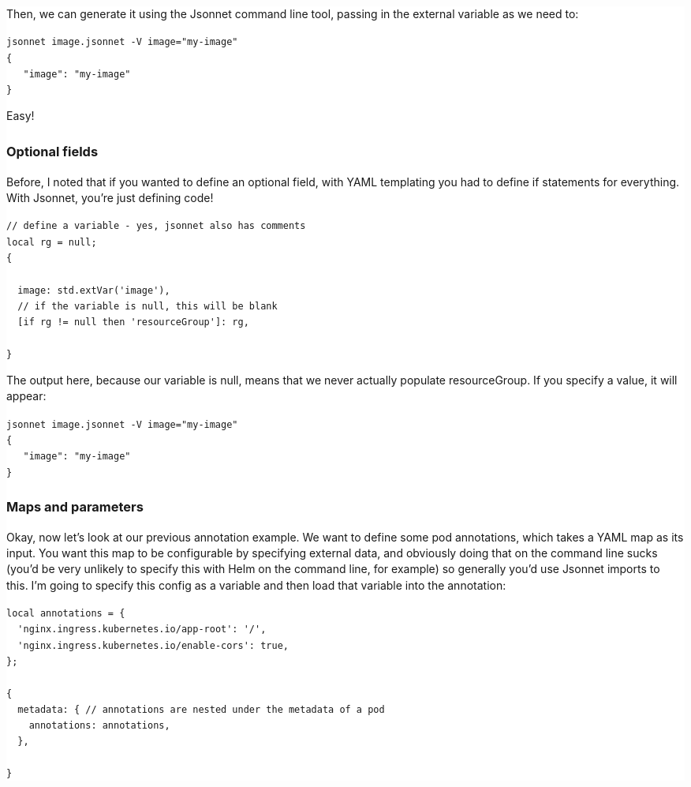 Then, we can generate it using the Jsonnet command line tool, passing in the external variable as we need to:

```
jsonnet image.jsonnet -V image="my-image"
{
   "image": "my-image"
} 
```

Easy!

### Optional fields

Before, I noted that if you wanted to define an optional field, with YAML templating you had to define if statements for everything. With Jsonnet, you’re just defining code!

```
// define a variable - yes, jsonnet also has comments
local rg = null;
{

  image: std.extVar('image'),
  // if the variable is null, this will be blank
  [if rg != null then 'resourceGroup']: rg,

} 
```

The output here, because our variable is null, means that we never actually populate resourceGroup. If you specify a value, it will appear:

```
jsonnet image.jsonnet -V image="my-image" 
{
   "image": "my-image"
} 
```

### Maps and parameters

Okay, now let’s look at our previous annotation example. We want to define some pod annotations, which takes a YAML map as its input. You want this map to be configurable by specifying external data, and obviously doing that on the command line sucks (you’d be very unlikely to specify this with Helm on the command line, for example) so generally you’d use Jsonnet imports to this. I’m going to specify this config as a variable and then load that variable into the annotation:

```
local annotations = {
  'nginx.ingress.kubernetes.io/app-root': '/',
  'nginx.ingress.kubernetes.io/enable-cors': true,
};

{
  metadata: { // annotations are nested under the metadata of a pod
    annotations: annotations,
  },

} 
```
